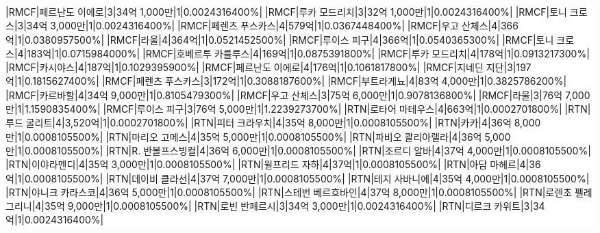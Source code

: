 |RMCF|페르난도 이에로|3|34억 1,000만|1|0.0024316400%|
|RMCF|루카 모드리치|3|32억 1,000만|1|0.0024316400%|
|RMCF|토니 크로스|3|34억 3,000만|1|0.0024316400%|
|RMCF|페렌츠 푸스카스|4|579억|1|0.0367448400%|
|RMCF|우고 산체스|4|366억|1|0.0380957500%|
|RMCF|라울|4|364억|1|0.0521452500%|
|RMCF|루이스 피구|4|366억|1|0.0540365300%|
|RMCF|토니 크로스|4|183억|1|0.0715984000%|
|RMCF|호베르투 카를루스|4|169억|1|0.0875391800%|
|RMCF|루카 모드리치|4|178억|1|0.0913217300%|
|RMCF|카시야스|4|187억|1|0.1029395900%|
|RMCF|페르난도 이에로|4|176억|1|0.1061817800%|
|RMCF|지네딘 지단|3|197억|1|0.1815627400%|
|RMCF|페렌츠 푸스카스|3|172억|1|0.3088187600%|
|RMCF|부트라게뇨|4|83억 4,000만|1|0.3825786200%|
|RMCF|카르바할|4|34억 9,000만|1|0.8105479300%|
|RMCF|우고 산체스|3|75억 6,000만|1|0.9078136800%|
|RMCF|라울|3|76억 7,000만|1|1.1590835400%|
|RMCF|루이스 피구|3|76억 5,000만|1|1.2239273700%|
|RTN|로타어 마테우스|4|663억|1|0.0002701800%|
|RTN|루드 굴리트|4|3,520억|1|0.0002701800%|
|RTN|피터 크라우치|4|35억 8,000만|1|0.0008105500%|
|RTN|카카|4|36억 8,000만|1|0.0008105500%|
|RTN|마리오 고메스|4|35억 5,000만|1|0.0008105500%|
|RTN|파비오 콸리아렐라|4|36억 5,000만|1|0.0008105500%|
|RTN|R. 반볼프스빙컬|4|36억 6,000만|1|0.0008105500%|
|RTN|조르디 알바|4|37억 4,000만|1|0.0008105500%|
|RTN|이야라멘디|4|35억 3,000만|1|0.0008105500%|
|RTN|윌프리드 자하|4|37억|1|0.0008105500%|
|RTN|아담 마헤르|4|36억|1|0.0008105500%|
|RTN|데이비 클라선|4|37억 7,000만|1|0.0008105500%|
|RTN|테지 사바니에|4|35억 4,000만|1|0.0008105500%|
|RTN|야니크 카라스코|4|36억 5,000만|1|0.0008105500%|
|RTN|스테번 베르흐바인|4|37억 8,000만|1|0.0008105500%|
|RTN|로렌초 펠레그리니|4|35억 9,000만|1|0.0008105500%|
|RTN|로빈 반페르시|3|34억 3,000만|1|0.0024316400%|
|RTN|디르크 카위트|3|34억|1|0.0024316400%|